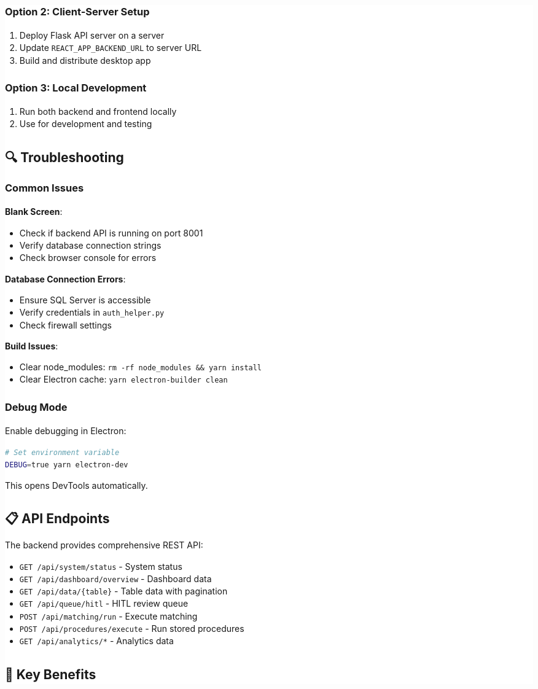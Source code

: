 ### Option 2: Client-Server Setup

1. Deploy Flask API server on a server
2. Update `REACT_APP_BACKEND_URL` to server URL
3. Build and distribute desktop app

### Option 3: Local Development

1. Run both backend and frontend locally
2. Use for development and testing

## 🔍 Troubleshooting

### Common Issues

**Blank Screen**: 
- Check if backend API is running on port 8001
- Verify database connection strings
- Check browser console for errors

**Database Connection Errors**:
- Ensure SQL Server is accessible
- Verify credentials in `auth_helper.py`
- Check firewall settings

**Build Issues**:
- Clear node_modules: `rm -rf node_modules && yarn install`
- Clear Electron cache: `yarn electron-builder clean`

### Debug Mode

Enable debugging in Electron:
```bash
# Set environment variable
DEBUG=true yarn electron-dev
```

This opens DevTools automatically.

## 📋 API Endpoints

The backend provides comprehensive REST API:

- `GET /api/system/status` - System status
- `GET /api/dashboard/overview` - Dashboard data
- `GET /api/data/{table}` - Table data with pagination
- `GET /api/queue/hitl` - HITL review queue
- `POST /api/matching/run` - Execute matching
- `POST /api/procedures/execute` - Run stored procedures
- `GET /api/analytics/*` - Analytics data

## 🎯 Key Benefits
